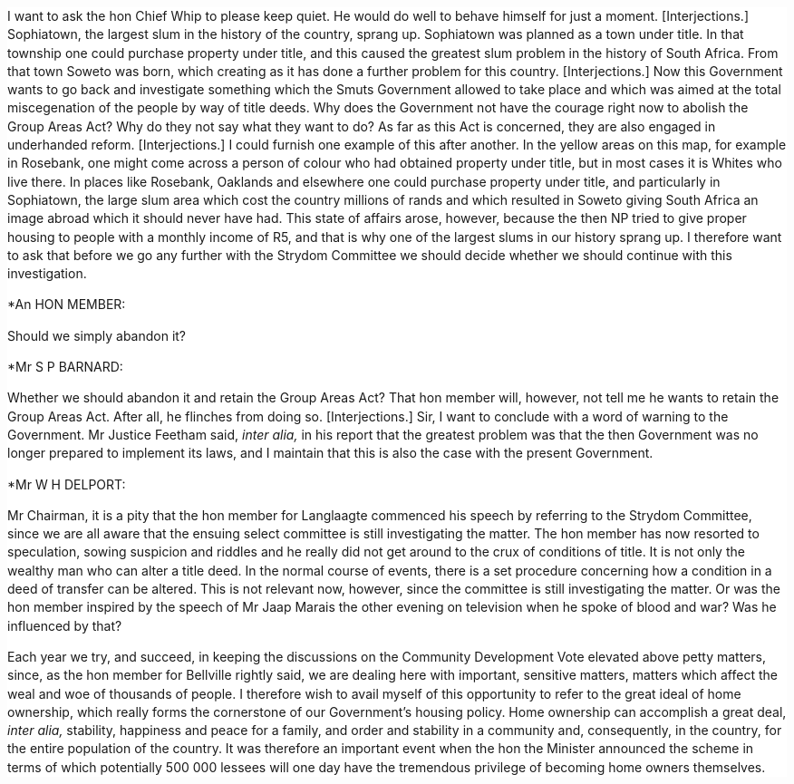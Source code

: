 <p>I want to ask the hon Chief Whip to please keep quiet. He would do well to behave himself for just a moment. [Interjections.] Sophiatown, the largest slum in the history of the country, sprang up. Sophiatown was planned as a town under title. In that township one could purchase property under title, and this caused the greatest slum problem in the history of South Africa. From that town Soweto was born, which creating as it has done a further problem for this country. [Interjections.] Now this Government wants to go back and investigate something which the Smuts Government allowed to take place and which was aimed at the total miscegenation of the people by way of title deeds. Why does the Government not have the courage right now to abolish the Group Areas Act? Why do they not say what they want to do? As far as this Act is concerned, they are also engaged in underhanded reform. [Interjections.] I could furnish one example of this after another. In the yellow areas on this map, for example in Rosebank, one might come across a person of colour who had obtained property under title, but in most cases it is Whites who live there. In places like Rosebank, Oaklands and elsewhere one could purchase property under title, and particularly in Sophiatown, the large slum area which cost the country millions of rands and which resulted in Soweto giving South Africa an image abroad which it should never have had. This state of affairs arose, however, because the then NP tried to give proper housing to people with a monthly income of R5, and that is why one of the largest slums in our history sprang up. I therefore want to ask that before we go any further with the Strydom Committee we should decide whether we should continue with this investigation.</p>

</speech>

<speech by="#hon_member">

<from>*An <person refersTo="hansard_za">HON MEMBER</person>:</from>

<p>Should we simply abandon it?</p>

</speech>

<speech by="#barnard">

<from>*Mr <person refersTo="hansard_za">S P BARNARD</person>:</from>

<p>Whether we should abandon it and retain the Group Areas Act? That hon member will, however, not tell me he wants to retain the Group Areas Act. After all, he flinches from doing so. [Interjections.] Sir, I want to conclude with a word of warning to the Government. Mr Justice Feetham said, <i>inter alia,</i> in his report that the greatest problem was that the then Government was no longer prepared to implement its laws, and I maintain that this is also the case with the present Government.</p>

</speech>

<speech by="#delport">

<from>*Mr <person refersTo="hansard_za">W H DELPORT</person>:</from>

<p>Mr Chairman, it is a pity that the hon member for Langlaagte commenced his speech by referring to the Strydom Committee, since we are all aware that the ensuing select committee is still investigating the matter. The hon member has now resorted to speculation, sowing suspicion and riddles and he really did not get around to the crux of conditions of title. It is not only the wealthy man who can alter a <span class="col_5907-5908" refersTo="page_0286"/>title deed. In the normal course of events, there is a set procedure concerning how a condition in a deed of transfer can be altered. This is not relevant now, however, since the committee is still investigating the matter. Or was the hon member inspired by the speech of Mr Jaap Marais the other evening on television when he spoke of blood and war? Was he influenced by that?</p>

<p>Each year we try, and succeed, in keeping the discussions on the Community Development Vote elevated above petty matters, since, as the hon member for Bellville rightly said, we are dealing here with important, sensitive matters, matters which affect the weal and woe of thousands of people. I therefore wish to avail myself of this opportunity to refer to the great ideal of home ownership, which really forms the cornerstone of our Government&#x2019;s housing policy. Home ownership can accomplish a great deal, <i>inter alia,</i> stability, happiness and peace for a family, and order and stability in a community and, consequently, in the country, for the entire population of the country. It was therefore an important event when the hon the Minister announced the scheme in terms of which potentially 500 000 lessees will one day have the tremendous privilege of becoming home owners themselves.</p>
